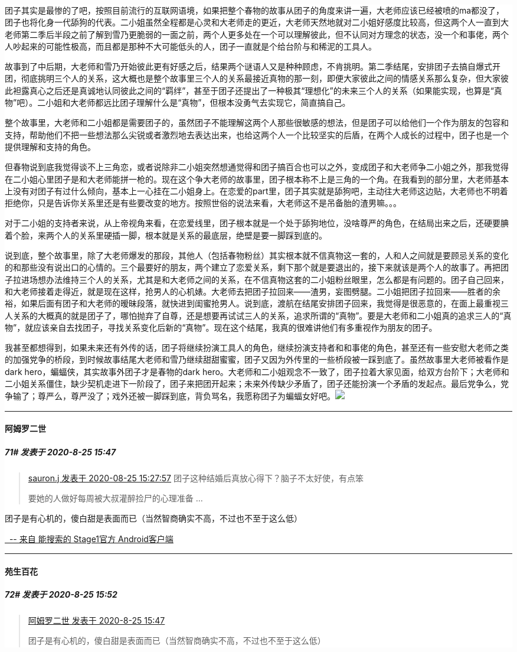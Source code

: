 
团子其实是最惨的了吧，按照目前流行的互联网语境，如果把整个春物的故事从团子的角度来讲一遍，大老师应该已经被喷的ma都没了，团子也将化身一代舔狗的代表。二小姐虽然全程都是心灵和大老师走的更近，大老师天然地就对二小姐好感度比较高，但这两个人一直到大老师第二季后半段之前了解到雪乃更脆弱的一面之前，两个人更多处在一个可以理解彼此，但不认同对方理念的状态，没一个和事佬，两个人吵起来的可能性极高，而且都是那种不大可能低头的人，团子一直就是个给台阶与和稀泥的工具人。


故事到了中后期，大老师和雪乃开始彼此更有好感之后，结果两个谜语人又是种种顾虑，不肯挑明。第二季结尾，安排团子去搞自爆式开团，彻底挑明三个人的关系，这大概也是整个故事里三个人的关系最接近真物的那一刻，即便大家彼此之间的情感关系那么复杂，但大家彼此袒露真心之后还是真诚地认同彼此之间的“羁绊”，甚至于团子还提出了一种极其“理想化”的未来三个人的关系（如果能实现，也算是“真物”吧）。二小姐和大老师都远比团子理解什么是“真物”，但根本没勇气去实现它，简直搞自己。


整个故事里，大老师和二小姐都是需要团子的，虽然团子不能理解这两个人那些很敏感的想法，但是团子可以给他们一个作为朋友的包容和支持，帮助他们不把一些想法那么尖锐或者激烈地去表达出来，也给这两个人一个比较坚实的后盾，在两个人成长的过程中，团子也是一个提供理解和支持的角色。


但春物说到底我觉得谈不上三角恋，或者说除非二小姐突然想通觉得和团子搞百合也可以之外，变成团子和大老师争二小姐之外，那我觉得在二小姐心里团子是和大老师能拼一枪的。现在这个争大老师的故事里，团子根本称不上是三角的一个角。在我看到的部分里，大老师基本上没有对团子有过什么倾向，基本上一心挂在二小姐身上。在恋爱的part里，团子其实就是舔狗吧，主动往大老师这边贴，大老师也不明着拒绝你，只是告诉你关系里还是有些要改变的地方。按照世俗的说法来看，大老师这不是吊备胎的渣男嘛。。。


对于二小姐的支持者来说，从上帝视角来看，在恋爱线里，团子根本就是一个处于舔狗地位，没啥尊严的角色，在结局出来之后，还硬要腆着个脸，来两个人的关系里硬插一脚，根本就是关系的最底层，绝壁是要一脚踩到底的。


说到底，整个故事里，除了大老师爆发的那段，其他人（包括春物粉丝）其实根本就不信真物这一套的，人和人之间就是要顾忌关系的变化的和那些没有说出口的心情的。三个最要好的朋友，两个建立了恋爱关系，剩下那个就是要退出的，接下来就该是两个人的故事了。再把团子拉进场想办法维持三个人的关系，尤其是和大老师之间的关系，在不信真物这套的二小姐粉丝眼里，怎么都是有问题的。团子自己回来，和大老师接着走得近，就是现在这样，抢男人的心机婊。大老师去把团子拉回来——渣男，妄图劈腿。二小姐把团子拉回来——胜者的余裕，如果后面有团子和大老师的暧昧段落，就快进到闺蜜抢男人。说到底，渡航在结尾安排团子回来，我觉得是很恶意的，在面上最重视三人关系的大概真的就是团子了，哪怕抛弃了自尊，还是想要再试试三人的关系，追求所谓的“真物”。要是大老师和二小姐真的追求三人的“真物”，就应该亲自去找团子，寻找关系变化后新的“真物”。现在这个结尾，我真的很难讲他们有多重视作为朋友的团子。


我甚至都想得到，如果未来还有外传的话，团子将继续扮演工具人的角色，继续扮演支持者和和事佬的角色，甚至还有一些安慰大老师之类的加强党争的桥段，到时候故事结尾大老师和雪乃继续甜甜蜜蜜，团子又因为外传里的一些桥段被一踩到底了。虽然故事里大老师被看作是dark hero，蝙蝠侠，其实故事外团子才是春物的dark hero。大老师和二小姐观念不一致了，团子拉着大家见面，给双方台阶下；大老师和二小姐关系僵住，缺少契机走进下一阶段了，团子来把团开起来；未来外传缺少矛盾了，团子还能扮演一个矛盾的发起点。最后党争么，党争输了；尊严么，尊严没了；戏外还被一脚踩到底，背负骂名，我愿称团子为蝙蝠女好吧。<img src="https://static.saraba1st.com/image/smiley/face2017/037.png" referrerpolicy="no-referrer">


-----

####  阿姆罗二世  
##### 71#       发表于 2020-8-25 15:47


<blockquote><a href="httphttps://bbs.saraba1st.com/2b/forum.php?mod=redirect&amp;goto=findpost&amp;pid=48546414&amp;ptid=1956433" target="_blank">sauron.j 发表于 2020-08-25 15:27:57</a>
团子这种结婚后真放心得下？脑子不太好使，有点笨

要她的人做好每周被大叔灌醉捡尸的心理准备 ...</blockquote>团子是有心机的，傻白甜是表面而已（当然智商确实不高，不过也不至于这么低）

[  -- 来自 能搜索的 Stage1官方 Android客户端](https://www.coolapk.com/apk/140634)


-----

####  苑生百花  
##### 72#       发表于 2020-8-25 15:52


<blockquote><a href="httphttps://bbs.saraba1st.com/2b/forum.php?mod=redirect&amp;goto=findpost&amp;pid=48546587&amp;ptid=1956433" target="_blank">阿姆罗二世 发表于 2020-8-25 15:47</a>

团子是有心机的，傻白甜是表面而已（当然智商确实不高，不过也不至于这么低）

